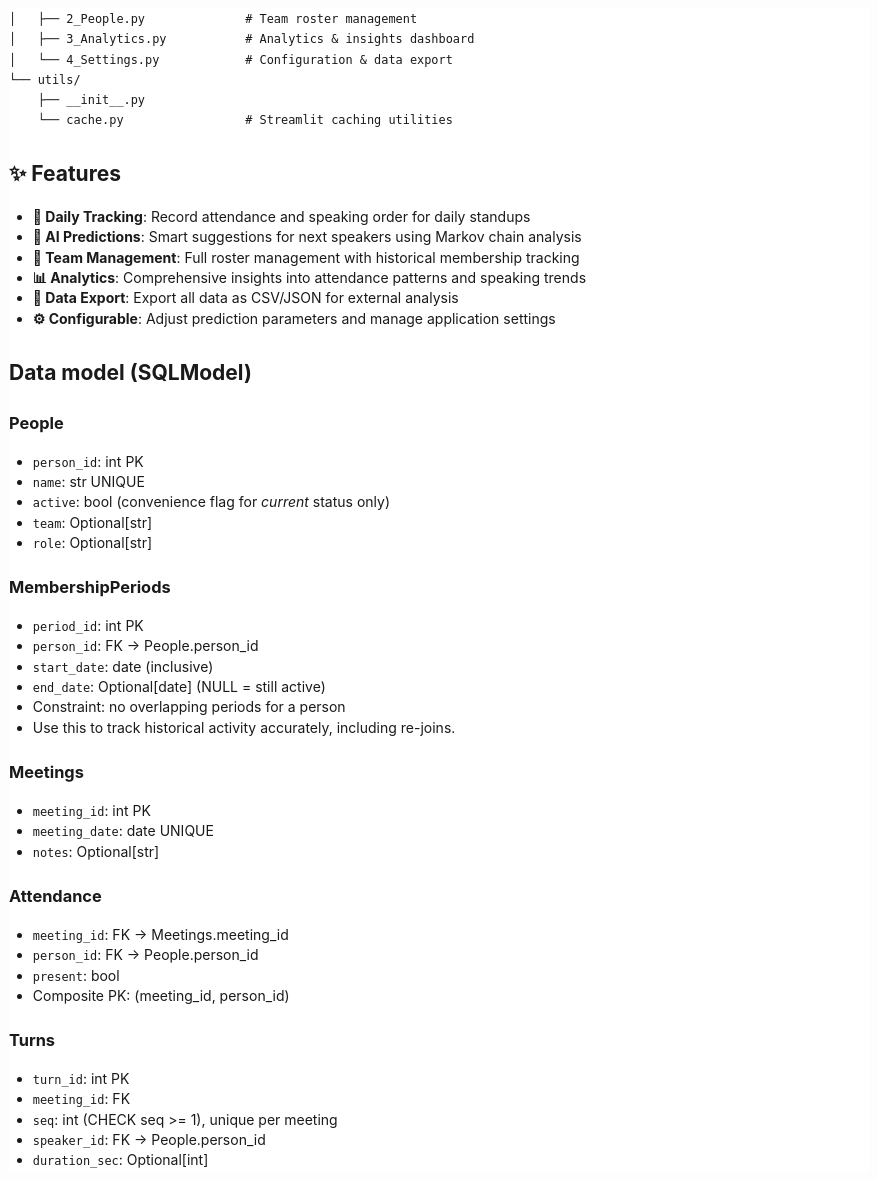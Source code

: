 ```
│   ├── 2_People.py              # Team roster management
│   ├── 3_Analytics.py           # Analytics & insights dashboard
│   └── 4_Settings.py            # Configuration & data export
└── utils/
    ├── __init__.py
    └── cache.py                 # Streamlit caching utilities
```

## ✨ Features

- **📅 Daily Tracking**: Record attendance and speaking order for daily standups
- **🤖 AI Predictions**: Smart suggestions for next speakers using Markov chain analysis
- **👥 Team Management**: Full roster management with historical membership tracking
- **📊 Analytics**: Comprehensive insights into attendance patterns and speaking trends
- **💾 Data Export**: Export all data as CSV/JSON for external analysis
- **⚙️ Configurable**: Adjust prediction parameters and manage application settings

## Data model (SQLModel)

### People
- `person_id`: int PK
- `name`: str UNIQUE
- `active`: bool (convenience flag for *current* status only)
- `team`: Optional[str]
- `role`: Optional[str]

### MembershipPeriods
- `period_id`: int PK
- `person_id`: FK → People.person_id
- `start_date`: date (inclusive)
- `end_date`: Optional[date] (NULL = still active)
- Constraint: no overlapping periods for a person
- Use this to track historical activity accurately, including re-joins.

### Meetings
- `meeting_id`: int PK
- `meeting_date`: date UNIQUE
- `notes`: Optional[str]

### Attendance
- `meeting_id`: FK → Meetings.meeting_id
- `person_id`: FK → People.person_id
- `present`: bool
- Composite PK: (meeting_id, person_id)

### Turns
- `turn_id`: int PK
- `meeting_id`: FK
- `seq`: int (CHECK seq >= 1), unique per meeting
- `speaker_id`: FK → People.person_id
- `duration_sec`: Optional[int]
